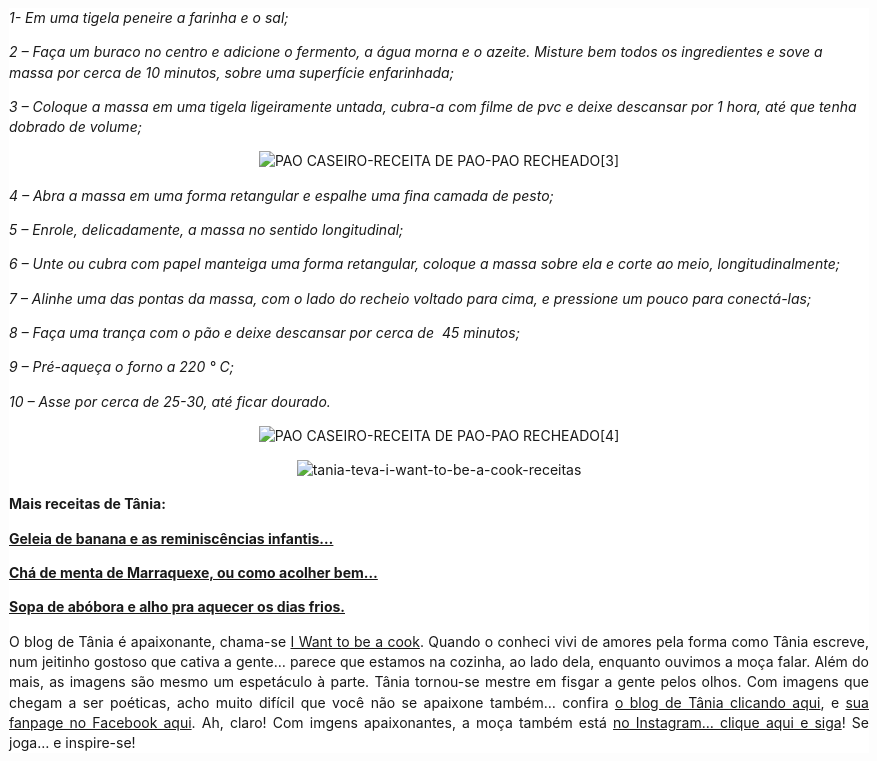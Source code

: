 _1- Em uma tigela peneire a farinha e o sal;_

_2 – Faça um buraco no centro e adicione o fermento, a água morna e o azeite. Misture bem todos os ingredientes e sove a massa por cerca de 10 minutos, sobre uma superfície enfarinhada;_

_3 – Coloque a massa em uma tigela ligeiramente untada, cubra-a com filme de pvc e deixe descansar por 1 hora, até que tenha dobrado de volume;_

<p align="center">
  <img class="alignnone size-full wp-image-14052" src="http://www.trololodemulher.com.br/blog/wp-content/uploads/2017/08/PAO-CASEIRO-RECEITA-DE-PAO-PAO-RECHEADO3.jpg" alt="PAO CASEIRO-RECEITA DE PAO-PAO RECHEADO[3]" width="800" height="600" />
</p>

_4 – Abra a massa em uma forma retangular e espalhe uma fina camada de pesto;_

_5 – Enrole, delicadamente, a massa no sentido longitudinal;_

_6 – Unte ou cubra com papel manteiga uma forma retangular, coloque a massa sobre ela e corte ao meio, longitudinalmente;_

_7 – Alinhe uma das pontas da massa, com o lado do recheio voltado para cima, e pressione um pouco para conectá-las;_

_8 – Faça uma trança com o pão e deixe descansar por cerca de  45 minutos;_

_9 – Pré-aqueça o forno a 220 ° C;_

_10 – Asse por cerca de 25-30, até ficar dourado._

<p align="center">
  <img class="alignnone size-full wp-image-14053" src="http://www.trololodemulher.com.br/blog/wp-content/uploads/2017/08/PAO-CASEIRO-RECEITA-DE-PAO-PAO-RECHEADO4.jpg" alt="PAO CASEIRO-RECEITA DE PAO-PAO RECHEADO[4]" width="800" height="534" />
</p>

<p align="center">
  <img class="alignnone size-full wp-image-13037" src="http://www.trololodemulher.com.br/blog/wp-content/uploads/2016/10/TANIA-TEVA-I-WANT-TO-BE-A-COOK-RECEITAS.jpg" alt="tania-teva-i-want-to-be-a-cook-receitas" width="800" height="154" />
</p>

**Mais receitas de Tânia:**

<a href="http://www.trololodemulher.com.br/2017/08/22/geleia-de-banana/" target="_blank"><strong>Geleia de banana e as reminiscências infantis…</strong></a>

<a href="http://www.trololodemulher.com.br/2017/08/15/cha-de-menta/" target="_blank"><strong>Chá de menta de Marraquexe, ou como acolher bem…</strong></a>

<a href="http://www.trololodemulher.com.br/2017/06/06/sopa-de-abobora-2/" target="_blank"><strong>Sopa de abóbora e alho pra aquecer os dias frios.</strong></a>

<p align="justify">
  O blog de Tânia é apaixonante, chama-se <a href="https://iwanttobeacook.wordpress.com/" target="_blank">I Want to be a cook</a>. Quando o conheci vivi de amores pela forma como Tânia escreve, num jeitinho gostoso que cativa a gente… parece que estamos na cozinha, ao lado dela, enquanto ouvimos a moça falar. Além do mais, as imagens são mesmo um espetáculo à parte. Tânia tornou-se mestre em fisgar a gente pelos olhos. Com imagens que chegam a ser poéticas, acho muito difícil que você não se apaixone também… confira <a href="https://iwanttobeacook.wordpress.com/" target="_blank">o blog de Tânia clicando aqui</a>, e <a href="https://www.facebook.com/Iwanttobeacook-818578268272846/" target="_blank">sua fanpage no Facebook aqui</a>. Ah, claro! Com imgens apaixonantes, a moça também está <a href="https://www.instagram.com/iwanttobeacook/" target="_blank">no Instagram… clique aqui e siga</a>! Se joga… e inspire-se!
</p>
